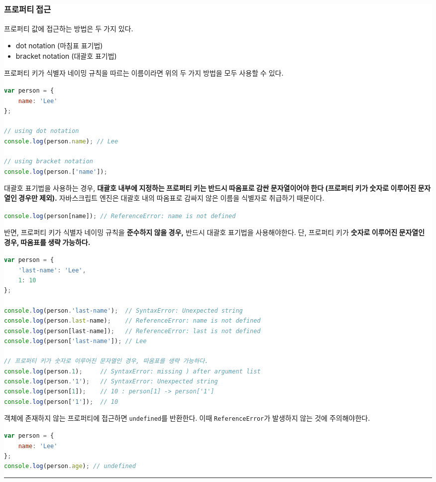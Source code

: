 
### 프로퍼티 접근

프로퍼티 값에 접근하는 방법은 두 가지 있다.

* dot notation (마침표 표기법)
* bracket notation (대괄호 표기법)

프로퍼티 키가 식별자 네이밍 규칙을 따르는 이름이라면 위의 두 가지 방법을 모두 사용할 수 있다.

``` javascript
var person = {
    name: 'Lee'
};

// using dot notation
console.log(person.name); // Lee

// using bracket notation
console.log(person.['name']);
```

대괄호 표기법을 사용하는 경우, **대괄호 내부에 지정하는 프로퍼티 키는 반드시 따옴표로 감싼 문자열이어야 한다 (프로퍼티 키가 숫자로 이루어진 문자열인 경우만 제외).**  자바스크립트 엔진은 대괄호 내의 따옴표로 감싸지 않은 이름을 식별자로 취급하기 때문이다.

``` javascript
console.log(person[name]); // ReferenceError: name is not defined
```



반면, 프로퍼티 키가 식별자 네이밍 규칙을 **준수하지 않을 경우,** 반드시 대괄호 표기법을 사용해야한다. 단, 프로퍼티 키가 **숫자로 이루어진 문자열인 경우, 따옴표를 생략 가능하다.**

```javascript
var person = {
    'last-name': 'Lee',
    1: 10
};

console.log(person.'last-name');  // SyntaxError: Unexpected string
console.log(person.last-name);    // ReferenceError: name is not defined
console.log(person[last-name]);   // ReferenceError: last is not defined
console.log(person['last-name']); // Lee

// 프로퍼티 키가 숫자로 이루어진 문자열인 경우, 따옴표를 생략 가능하다.
console.log(person.1);     // SyntaxError: missing ) after argument list
console.log(person.'1');   // SyntaxError: Unexpected string
console.log(person[1]);    // 10 : person[1] -> person['1']
console.log(person['1']);  // 10
```



객체에 존재하지 않는 프로퍼티에 접근하면 `undefined`를 반환한다. 이때 `ReferenceError`가 발생하지 않는 것에 주의해야한다.

```javascript
var person = {
    name: 'Lee'
};
console.log(person.age); // undefined
```

---